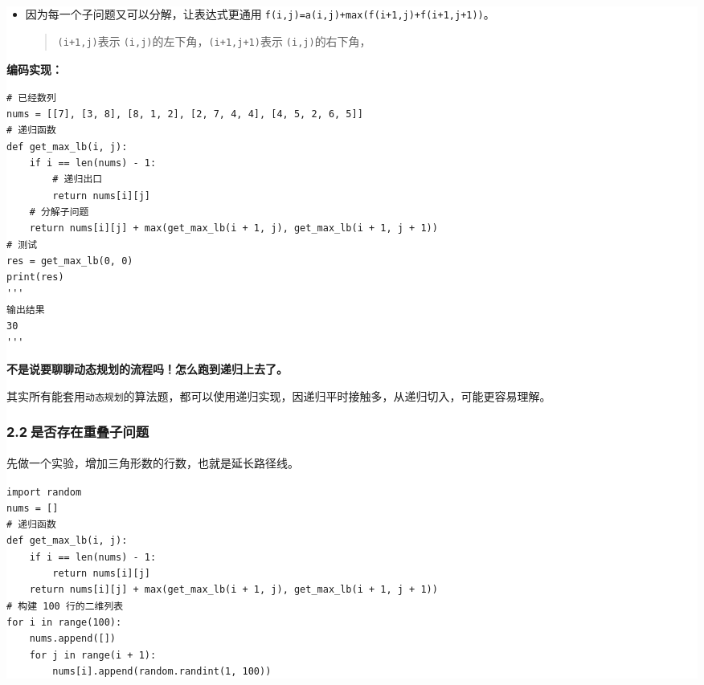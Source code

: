*   因为每一个子问题又可以分解，让表达式更通用 `f(i,j)=a(i,j)+max(f(i+1,j)+f(i+1,j+1))`。
    
    > `(i+1,j)`表示 `(i,j)`的左下角，`(i+1,j+1)`表示 `(i,j)`的右下角，
    

**编码实现：**

    # 已经数列
    nums = [[7], [3, 8], [8, 1, 2], [2, 7, 4, 4], [4, 5, 2, 6, 5]]
    # 递归函数
    def get_max_lb(i, j):
        if i == len(nums) - 1:
            # 递归出口
            return nums[i][j]
        # 分解子问题
        return nums[i][j] + max(get_max_lb(i + 1, j), get_max_lb(i + 1, j + 1))
    # 测试
    res = get_max_lb(0, 0)
    print(res)
    '''
    输出结果
    30
    '''
    

**不是说要聊聊动态规划的流程吗！怎么跑到递归上去了。**

其实所有能套用`动态规划`的算法题，都可以使用递归实现，因递归平时接触多，从递归切入，可能更容易理解。

### 2.2 是否存在重叠子问题

先做一个实验，增加三角形数的行数，也就是延长路径线。

    import random
    nums = []
    # 递归函数
    def get_max_lb(i, j):
        if i == len(nums) - 1:
            return nums[i][j]
        return nums[i][j] + max(get_max_lb(i + 1, j), get_max_lb(i + 1, j + 1))
    # 构建 100 行的二维列表
    for i in range(100):
        nums.append([])
        for j in range(i + 1):
            nums[i].append(random.randint(1, 100))
    